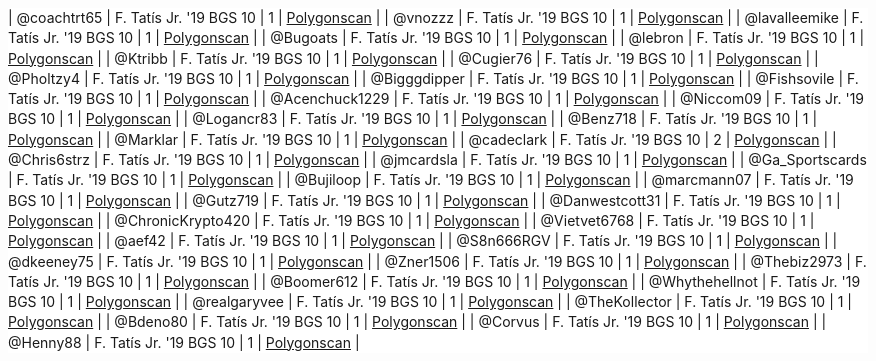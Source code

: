 | @coachtrt65 | F. Tatís Jr. '19 BGS 10 | 1 | [Polygonscan](https://polygonscan.com/tx/0x27b36b32039135829f4dc18f9bdab93fd1cb97b82501043a09a61bd8857b408c) |
| @vnozzz | F. Tatís Jr. '19 BGS 10 | 1 | [Polygonscan](https://polygonscan.com/tx/0x8520c24513d6286c65216f4206f009a5fda743120da9d9cf1d47c1b0923ef2ec) |
| @lavalleemike | F. Tatís Jr. '19 BGS 10 | 1 | [Polygonscan](https://polygonscan.com/tx/0xd4836a5d08578185a1dde4ab3ef3dda6b1d8c5e505a871dbda3c46ea33b25fe8) |
| @Bugoats | F. Tatís Jr. '19 BGS 10 | 1 | [Polygonscan](https://polygonscan.com/tx/0xb450f7636df49aa8d468d01841b2588a3bb90f85993c35b63647a6cec05313a2) |
| @lebron | F. Tatís Jr. '19 BGS 10 | 1 | [Polygonscan](https://polygonscan.com/tx/0xcc7745555747b0e40db4f9369e37527e23d9ecf46f5993fa965bab9870128920) |
| @Ktribb | F. Tatís Jr. '19 BGS 10 | 1 | [Polygonscan](https://polygonscan.com/tx/0x078defbb11ec31a531464d784a5999d324aa1fe867fe475290bc889044079ee5) |
| @Cugier76 | F. Tatís Jr. '19 BGS 10 | 1 | [Polygonscan](https://polygonscan.com/tx/0x5faba534a694af349e2eb84d7671812d012c12b312ba876cac867ad65f6ed4a7) |
| @Pholtzy4 | F. Tatís Jr. '19 BGS 10 | 1 | [Polygonscan](https://polygonscan.com/tx/0x5d8421e6503bdb1cb21e7ba784a937628f48d035a64a2e51e9fcac7efb4704c2) |
| @Bigggdipper | F. Tatís Jr. '19 BGS 10 | 1 | [Polygonscan](https://polygonscan.com/tx/0xecaee98ace56a23ffda9184451d8e71c6811a6183d3735b69294cd886e8f6bea) |
| @Fishsovile | F. Tatís Jr. '19 BGS 10 | 1 | [Polygonscan](https://polygonscan.com/tx/0xf314749f0b9adb3661494b4858af1193f37be18d7ee4c55908a7d26c3dd08ec5) |
| @Acenchuck1229 | F. Tatís Jr. '19 BGS 10 | 1 | [Polygonscan](https://polygonscan.com/tx/0x632c8c7d56bd9716d8d25b9cfc2dd3834247621f10973b28b114793419461c0f) |
| @Niccom09 | F. Tatís Jr. '19 BGS 10 | 1 | [Polygonscan](https://polygonscan.com/tx/0xb43e11a1d129dc41221bbee3f2ee2c30b851254782f15a5c90a63465662cbf2c) |
| @Logancr83 | F. Tatís Jr. '19 BGS 10 | 1 | [Polygonscan](https://polygonscan.com/tx/0xa332be73070e00a9c411442b47df0a312af399707e535c7252b98402966179e0) |
| @Benz718 | F. Tatís Jr. '19 BGS 10 | 1 | [Polygonscan](https://polygonscan.com/tx/0x1ca1f4b3876d0396dab81fc3387d21db09a1b09038b4c90b3672b9680894509d) |
| @Marklar | F. Tatís Jr. '19 BGS 10 | 1 | [Polygonscan](https://polygonscan.com/tx/0xb7d0b23e7df76c831125c8bf53b5901f59722e562ed599e3b721ea788530c0d1) |
| @cadeclark | F. Tatís Jr. '19 BGS 10 | 2 | [Polygonscan](https://polygonscan.com/tx/0xc74dc462a70c4ac62e75de2d0bec43cea55dc573d94a686ea65e6b5bf9f179e6) |
| @Chris6strz | F. Tatís Jr. '19 BGS 10 | 1 | [Polygonscan](https://polygonscan.com/tx/0x2dbeeab03155b9f3ff8e827fbf05bfa431fb666eeef4fd4fbb3db2fcc4341220) |
| @jmcardsla | F. Tatís Jr. '19 BGS 10 | 1 | [Polygonscan](https://polygonscan.com/tx/0xc0ea0732f63ad0cc9e6e31e65591d8c30168395a00975d3494702cc91c56a4d8) |
| @Ga_Sportscards | F. Tatís Jr. '19 BGS 10 | 1 | [Polygonscan](https://polygonscan.com/tx/0xd63300ff90af725e4e399b2692ea4717a332b546cabfc27ba4d4e5bb264ee91e) |
| @Bujiloop | F. Tatís Jr. '19 BGS 10 | 1 | [Polygonscan](https://polygonscan.com/tx/0xf87e01fd265ef873d4e045927ab87811cb3c329e69d95f1839b65a14225a16b2) |
| @marcmann07 | F. Tatís Jr. '19 BGS 10 | 1 | [Polygonscan](https://polygonscan.com/tx/0x9be1b3127f54f16c8d42010a26db6876abbecae6fce902786cd344d1e75e141d) |
| @Gutz719 | F. Tatís Jr. '19 BGS 10 | 1 | [Polygonscan](https://polygonscan.com/tx/0x18bafd2627cdf0373a275df2f8615b29c906406967ca06294c75efae2a4cce7f) |
| @Danwestcott31 | F. Tatís Jr. '19 BGS 10 | 1 | [Polygonscan](https://polygonscan.com/tx/0x9dfa43fed5231b8c461ce109045c7467f3aa065603d44246851f42194b7178a6) |
| @ChronicKrypto420 | F. Tatís Jr. '19 BGS 10 | 1 | [Polygonscan](https://polygonscan.com/tx/0xa6721d4206fbb8c8402b3784146b8f2596a0c57e69a920255cc0b37641c9bf8e) |
| @Vietvet6768 | F. Tatís Jr. '19 BGS 10 | 1 | [Polygonscan](https://polygonscan.com/tx/0x092749993ada44a36b314224ac3cfda3791e701f1dc4d4eeb357ec7211e2e270) |
| @aef42 | F. Tatís Jr. '19 BGS 10 | 1 | [Polygonscan](https://polygonscan.com/tx/0x0310adb247259e793317aebf29601ebfe4fe076e360535ce3dfe835699e5fd0f) |
| @S8n666RGV | F. Tatís Jr. '19 BGS 10 | 1 | [Polygonscan](https://polygonscan.com/tx/0x3e529e2d7fbd56ba0909e0b38099e2149f996830a654ca6d32aa605cab9cbda0) |
| @dkeeney75 | F. Tatís Jr. '19 BGS 10 | 1 | [Polygonscan](https://polygonscan.com/tx/0x866cfccbd30668403a4ac689b3019f797b1fdc266e486035b6d55be2730aa7c5) |
| @Zner1506 | F. Tatís Jr. '19 BGS 10 | 1 | [Polygonscan](https://polygonscan.com/tx/0x408100558a1a088e28c466f1cbe96aee0e1d7e79e9dcb170320ed3e2e0d0d2fa) |
| @Thebiz2973 | F. Tatís Jr. '19 BGS 10 | 1 | [Polygonscan](https://polygonscan.com/tx/0x200ed0ac18eb21c6c02e54057721a70146d9521c6489f67656c433c0c5872c1e) |
| @Boomer612 | F. Tatís Jr. '19 BGS 10 | 1 | [Polygonscan](https://polygonscan.com/tx/0x81e4515d17eaa1228d61b96169a5af3f3eae3946a4f1295ab1b15daa8ba7aad4) |
| @Whythehellnot | F. Tatís Jr. '19 BGS 10 | 1 | [Polygonscan](https://polygonscan.com/tx/0xdf0db8bc05671ba5513e5b9cf2d9681d26638dcc1b2793958f752ae012e3e835) |
| @realgaryvee | F. Tatís Jr. '19 BGS 10 | 1 | [Polygonscan](https://polygonscan.com/tx/0xb9c8be5d03105cfdaf2310deac93c5c6b12940fe298a6b97dcef573f2821dd7a) |
| @TheKollector | F. Tatís Jr. '19 BGS 10 | 1 | [Polygonscan](https://polygonscan.com/tx/0x6361d36016c2b8a4850f500f67521b1405a62d68ce5a977ee1d033ca48687ee6) |
| @Bdeno80 | F. Tatís Jr. '19 BGS 10 | 1 | [Polygonscan](https://polygonscan.com/tx/0x2bfe20a8c4571db5ff36b107d9e195ea56ca780053ec1e29f007d66ee76e3afd) |
| @Corvus | F. Tatís Jr. '19 BGS 10 | 1 | [Polygonscan](https://polygonscan.com/tx/0x859f36d88254b77daab2652b127766242c6a8f8d6a85c4f180bfe949343187fb) |
| @Henny88 | F. Tatís Jr. '19 BGS 10 | 1 | [Polygonscan](https://polygonscan.com/tx/0xaf4bef5a650243a69a5a0da8d099665a617632f9a79df14122f016fed458c52c) |